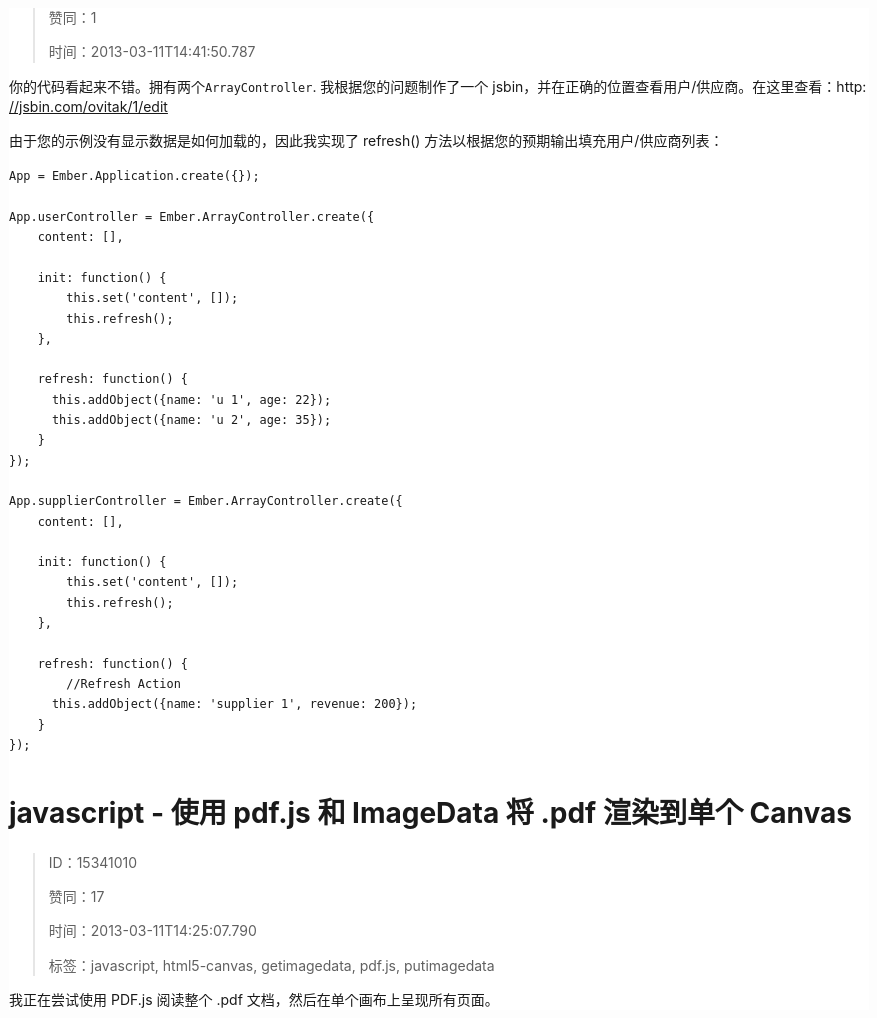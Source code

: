 > 赞同：1
> 
> 时间：2013-03-11T14:41:50.787

你的代码看起来不错。拥有两个`ArrayController`. 我根据您的问题制作了一个 jsbin，并在正确的位置查看用户/供应商。在这里查看：http: [//jsbin.com/ovitak/1/edit](http://jsbin.com/ovitak/1/edit)

由于您的示例没有显示数据是如何加载的，因此我实现了 refresh() 方法以根据您的预期输出填充用户/供应商列表：

```
App = Ember.Application.create({});

App.userController = Ember.ArrayController.create({
    content: [],

    init: function() {
        this.set('content', []);
        this.refresh();
    },

    refresh: function() {
      this.addObject({name: 'u 1', age: 22});
      this.addObject({name: 'u 2', age: 35});
    }
});

App.supplierController = Ember.ArrayController.create({
    content: [],

    init: function() {
        this.set('content', []);
        this.refresh();
    },

    refresh: function() {
        //Refresh Action
      this.addObject({name: 'supplier 1', revenue: 200});
    }
}); 
```

# javascript - 使用 pdf.js 和 ImageData 将 .pdf 渲染到单个 Canvas

> ID：15341010
> 
> 赞同：17
> 
> 时间：2013-03-11T14:25:07.790
> 
> 标签：javascript, html5-canvas, getimagedata, pdf.js, putimagedata

我正在尝试使用 PDF.js 阅读整个 .pdf 文档，然后在单个画布上呈现所有页面。
